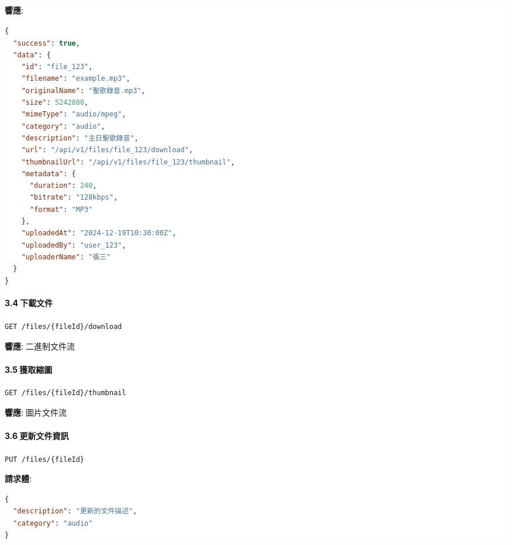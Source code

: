 **響應**:
```json
{
  "success": true,
  "data": {
    "id": "file_123",
    "filename": "example.mp3",
    "originalName": "聖歌錄音.mp3",
    "size": 5242880,
    "mimeType": "audio/mpeg",
    "category": "audio",
    "description": "主日聖歌錄音",
    "url": "/api/v1/files/file_123/download",
    "thumbnailUrl": "/api/v1/files/file_123/thumbnail",
    "metadata": {
      "duration": 240,
      "bitrate": "128kbps",
      "format": "MP3"
    },
    "uploadedAt": "2024-12-19T10:30:00Z",
    "uploadedBy": "user_123",
    "uploaderName": "張三"
  }
}
```

#### 3.4 下載文件

```http
GET /files/{fileId}/download
```

**響應**: 二進制文件流

#### 3.5 獲取縮圖

```http
GET /files/{fileId}/thumbnail
```

**響應**: 圖片文件流

#### 3.6 更新文件資訊

```http
PUT /files/{fileId}
```

**請求體**:
```json
{
  "description": "更新的文件描述",
  "category": "audio"
}
```
